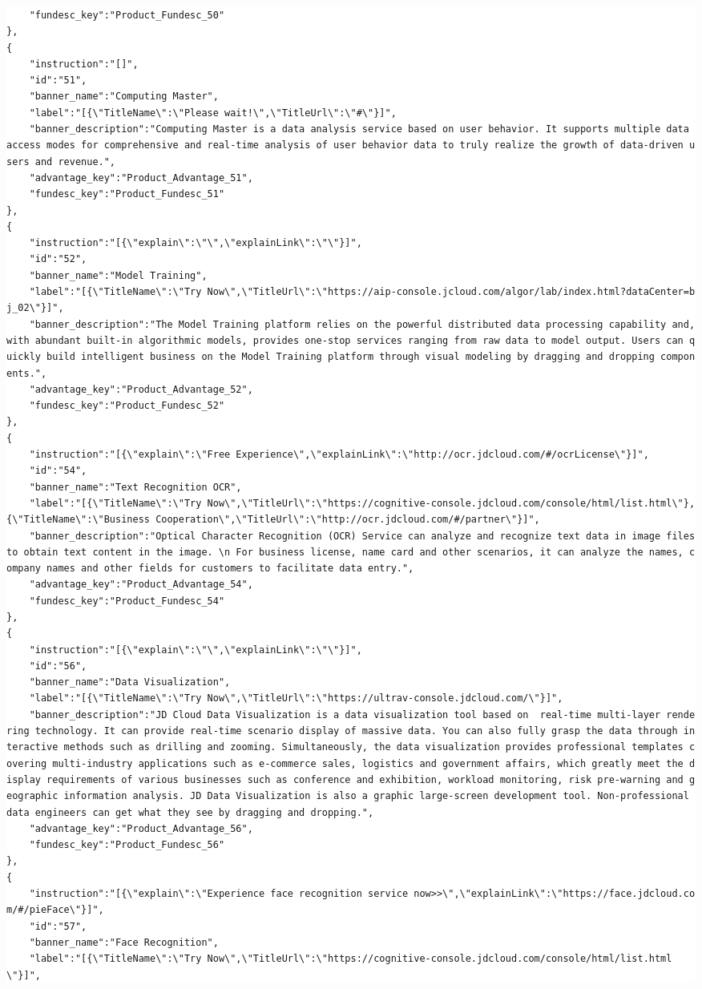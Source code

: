 		"fundesc_key":"Product_Fundesc_50"
	},
	{
		"instruction":"[]",
		"id":"51",
		"banner_name":"Computing Master",
		"label":"[{\"TitleName\":\"Please wait!\",\"TitleUrl\":\"#\"}]",
		"banner_description":"Computing Master is a data analysis service based on user behavior. It supports multiple data access modes for comprehensive and real-time analysis of user behavior data to truly realize the growth of data-driven users and revenue.",
		"advantage_key":"Product_Advantage_51",
		"fundesc_key":"Product_Fundesc_51"
	},
	{
		"instruction":"[{\"explain\":\"\",\"explainLink\":\"\"}]",
		"id":"52",
		"banner_name":"Model Training",
		"label":"[{\"TitleName\":\"Try Now\",\"TitleUrl\":\"https://aip-console.jcloud.com/algor/lab/index.html?dataCenter=bj_02\"}]",
		"banner_description":"The Model Training platform relies on the powerful distributed data processing capability and, with abundant built-in algorithmic models, provides one-stop services ranging from raw data to model output. Users can quickly build intelligent business on the Model Training platform through visual modeling by dragging and dropping components.",
		"advantage_key":"Product_Advantage_52",
		"fundesc_key":"Product_Fundesc_52"
	},
	{
		"instruction":"[{\"explain\":\"Free Experience\",\"explainLink\":\"http://ocr.jdcloud.com/#/ocrLicense\"}]",
		"id":"54",
		"banner_name":"Text Recognition OCR",
		"label":"[{\"TitleName\":\"Try Now\",\"TitleUrl\":\"https://cognitive-console.jdcloud.com/console/html/list.html\"},{\"TitleName\":\"Business Cooperation\",\"TitleUrl\":\"http://ocr.jdcloud.com/#/partner\"}]",
		"banner_description":"Optical Character Recognition (OCR) Service can analyze and recognize text data in image files to obtain text content in the image. \n For business license, name card and other scenarios, it can analyze the names, company names and other fields for customers to facilitate data entry.",
		"advantage_key":"Product_Advantage_54",
		"fundesc_key":"Product_Fundesc_54"
	},
	{
		"instruction":"[{\"explain\":\"\",\"explainLink\":\"\"}]",
		"id":"56",
		"banner_name":"Data Visualization",
		"label":"[{\"TitleName\":\"Try Now\",\"TitleUrl\":\"https://ultrav-console.jdcloud.com/\"}]",
		"banner_description":"JD Cloud Data Visualization is a data visualization tool based on  real-time multi-layer rendering technology. It can provide real-time scenario display of massive data. You can also fully grasp the data through interactive methods such as drilling and zooming. Simultaneously, the data visualization provides professional templates covering multi-industry applications such as e-commerce sales, logistics and government affairs, which greatly meet the display requirements of various businesses such as conference and exhibition, workload monitoring, risk pre-warning and geographic information analysis. JD Data Visualization is also a graphic large-screen development tool. Non-professional data engineers can get what they see by dragging and dropping.",
		"advantage_key":"Product_Advantage_56",
		"fundesc_key":"Product_Fundesc_56"
	},
	{
		"instruction":"[{\"explain\":\"Experience face recognition service now>>\",\"explainLink\":\"https://face.jdcloud.com/#/pieFace\"}]",
		"id":"57",
		"banner_name":"Face Recognition",
		"label":"[{\"TitleName\":\"Try Now\",\"TitleUrl\":\"https://cognitive-console.jdcloud.com/console/html/list.html\"}]",